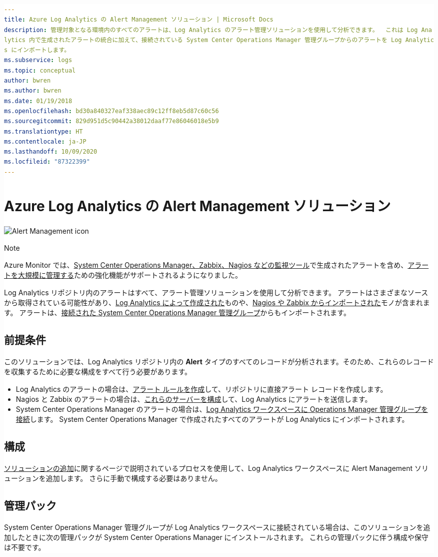 ```yaml
---
title: Azure Log Analytics の Alert Management ソリューション | Microsoft Docs
description: 管理対象となる環境内のすべてのアラートは、Log Analytics のアラート管理ソリューションを使用して分析できます。  これは Log Analytics 内で生成されたアラートの統合に加えて、接続されている System Center Operations Manager 管理グループからのアラートを Log Analytics にインポートします。
ms.subservice: logs
ms.topic: conceptual
author: bwren
ms.author: bwren
ms.date: 01/19/2018
ms.openlocfilehash: bd30a840327eaf338aec89c12ff8eb5d87c60c56
ms.sourcegitcommit: 829d951d5c90442a38012daaf77e86046018e5b9
ms.translationtype: HT
ms.contentlocale: ja-JP
ms.lasthandoff: 10/09/2020
ms.locfileid: "87322399"
---
```

# <a name="alert-management-solution-in-azure-log-analytics"></a>Azure Log Analytics の Alert Management ソリューション

![Alert Management icon](media/alert-management-solution/icon.png)

> [!NOTE]
>  Azure Monitor では、[System Center Operations Manager、Zabbix、Nagios などの監視ツール](https://aka.ms/managing-alerts-other-monitoring-services)で生成されたアラートを含め、[アラートを大規模に管理する](https://aka.ms/azure-alerts-overview)ための強化機能がサポートされるようになりました。
>  


Log Analytics リポジトリ内のアラートはすべて、アラート管理ソリューションを使用して分析できます。  アラートはさまざまなソースから取得されている可能性があり、[Log Analytics によって作成された](./alerts-overview.md)ものや、[Nagios や Zabbix からインポートされた](../learn/quick-collect-linux-computer.md)モノが含まれます。 アラートは、[接続された System Center Operations Manager 管理グループ](./om-agents.md)からもインポートされます。

## <a name="prerequisites"></a>前提条件
このソリューションでは、Log Analytics リポジトリ内の **Alert** タイプのすべてのレコードが分析されます。そのため、これらのレコードを収集するために必要な構成をすべて行う必要があります。

- Log Analytics のアラートの場合は、[アラート ルールを作成](./alerts-overview.md)して、リポジトリに直接アラート レコードを作成します。
- Nagios と Zabbix のアラートの場合は、[これらのサーバーを構成](../learn/quick-collect-linux-computer.md)して、Log Analytics にアラートを送信します。
- System Center Operations Manager のアラートの場合は、[Log Analytics ワークスペースに Operations Manager 管理グループを接続](./om-agents.md)します。  System Center Operations Manager で作成されたすべてのアラートが Log Analytics にインポートされます。  

## <a name="configuration"></a>構成
[ソリューションの追加](../insights/solutions.md)に関するページで説明されているプロセスを使用して、Log Analytics ワークスペースに Alert Management ソリューションを追加します。 さらに手動で構成する必要はありません。

## <a name="management-packs"></a>管理パック
System Center Operations Manager 管理グループが Log Analytics ワークスペースに接続されている場合は、このソリューションを追加したときに次の管理パックが System Center Operations Manager にインストールされます。  これらの管理パックに伴う構成や保守は不要です。
